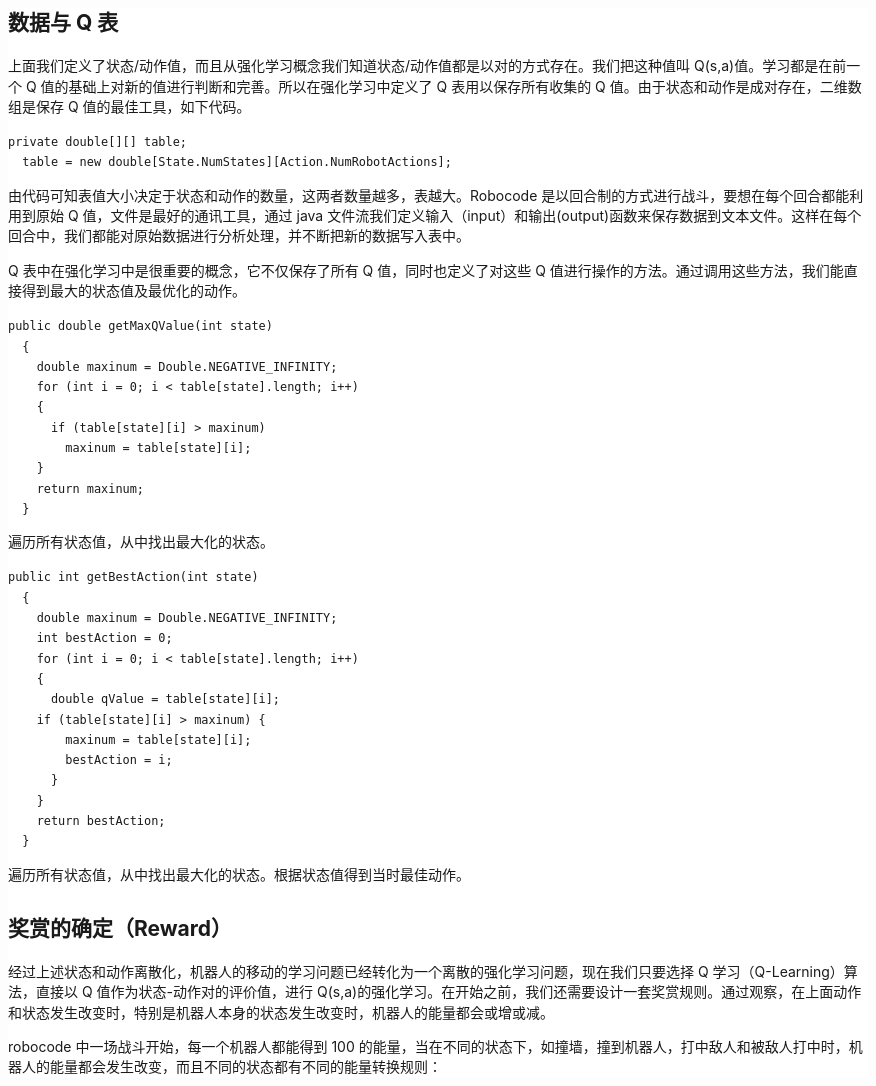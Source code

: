 ## 数据与 Q 表

上面我们定义了状态/动作值，而且从强化学习概念我们知道状态/动作值都是以对的方式存在。我们把这种值叫 Q(s,a)值。学习都是在前一个 Q 值的基础上对新的值进行判断和完善。所以在强化学习中定义了 Q 表用以保存所有收集的 Q 值。由于状态和动作是成对存在，二维数组是保存 Q 值的最佳工具，如下代码。

```
private double[][] table;
  table = new double[State.NumStates][Action.NumRobotActions]; 
```

由代码可知表值大小决定于状态和动作的数量，这两者数量越多，表越大。Robocode 是以回合制的方式进行战斗，要想在每个回合都能利用到原始 Q 值，文件是最好的通讯工具，通过 java 文件流我们定义输入（input）和输出(output)函数来保存数据到文本文件。这样在每个回合中，我们都能对原始数据进行分析处理，并不断把新的数据写入表中。

Q 表中在强化学习中是很重要的概念，它不仅保存了所有 Q 值，同时也定义了对这些 Q 值进行操作的方法。通过调用这些方法，我们能直接得到最大的状态值及最优化的动作。

```
public double getMaxQValue(int state)
  {
    double maxinum = Double.NEGATIVE_INFINITY;
    for (int i = 0; i < table[state].length; i++)
    {
      if (table[state][i] > maxinum)
        maxinum = table[state][i];
    }
    return maxinum;
  } 
```

遍历所有状态值，从中找出最大化的状态。

```
public int getBestAction(int state)
  {
    double maxinum = Double.NEGATIVE_INFINITY;
    int bestAction = 0;
    for (int i = 0; i < table[state].length; i++)
    {
      double qValue = table[state][i];
    if (table[state][i] > maxinum) {
        maxinum = table[state][i];
        bestAction = i;
      }
    }
    return bestAction;
  } 
```

遍历所有状态值，从中找出最大化的状态。根据状态值得到当时最佳动作。

## 奖赏的确定（Reward）

经过上述状态和动作离散化，机器人的移动的学习问题已经转化为一个离散的强化学习问题，现在我们只要选择 Q 学习（Q-Learning）算法，直接以 Q 值作为状态-动作对的评价值，进行 Q(s,a)的强化学习。在开始之前，我们还需要设计一套奖赏规则。通过观察，在上面动作和状态发生改变时，特别是机器人本身的状态发生改变时，机器人的能量都会或增或减。

robocode 中一场战斗开始，每一个机器人都能得到 100 的能量，当在不同的状态下，如撞墙，撞到机器人，打中敌人和被敌人打中时，机器人的能量都会发生改变，而且不同的状态都有不同的能量转换规则：
